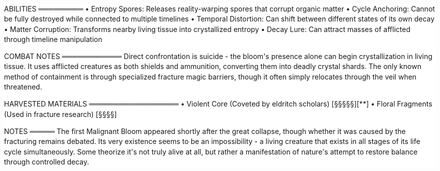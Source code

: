 ABILITIES
═════════
• Entropy Spores: Releases reality-warping spores that corrupt organic matter
• Cycle Anchoring: Cannot be fully destroyed while connected to multiple timelines
• Temporal Distortion: Can shift between different states of its own decay
• Matter Corruption: Transforms nearby living tissue into crystallized entropy
• Decay Lure: Can attract masses of afflicted through timeline manipulation

COMBAT NOTES
════════════
Direct confrontation is suicide - the bloom's presence alone can begin 
crystallization in living tissue. It uses afflicted creatures as both shields
and ammunition, converting them into deadly crystal shards. The only known
method of containment is through specialized fracture magic barriers, though
it often simply relocates through the veil when threatened.

HARVESTED MATERIALS
══════════════════
• Violent Core (Coveted by eldritch scholars) [§§§§§][**]
• Floral Fragments (Used in fracture research) [§§§§]

NOTES
═════
The first Malignant Bloom appeared shortly after the great collapse, though 
whether it was caused by the fracturing remains debated. Its very existence seems 
to be an impossibility - a living creature that exists in all stages of its life 
cycle simultaneously. Some theorize it's not truly alive at all, but rather a 
manifestation of nature's attempt to restore balance through controlled decay.

